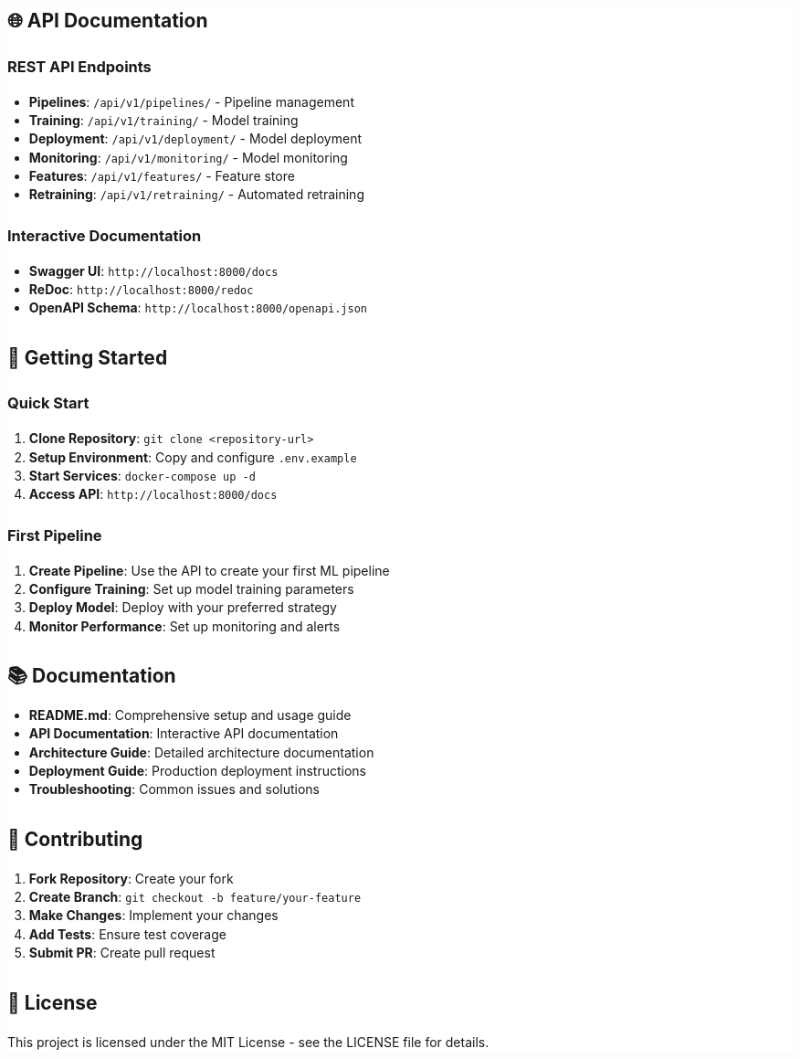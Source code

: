 ## 🌐 API Documentation

### REST API Endpoints
- **Pipelines**: `/api/v1/pipelines/` - Pipeline management
- **Training**: `/api/v1/training/` - Model training
- **Deployment**: `/api/v1/deployment/` - Model deployment
- **Monitoring**: `/api/v1/monitoring/` - Model monitoring
- **Features**: `/api/v1/features/` - Feature store
- **Retraining**: `/api/v1/retraining/` - Automated retraining

### Interactive Documentation
- **Swagger UI**: `http://localhost:8000/docs`
- **ReDoc**: `http://localhost:8000/redoc`
- **OpenAPI Schema**: `http://localhost:8000/openapi.json`

## 🚀 Getting Started

### Quick Start
1. **Clone Repository**: `git clone <repository-url>`
2. **Setup Environment**: Copy and configure `.env.example`
3. **Start Services**: `docker-compose up -d`
4. **Access API**: `http://localhost:8000/docs`

### First Pipeline
1. **Create Pipeline**: Use the API to create your first ML pipeline
2. **Configure Training**: Set up model training parameters
3. **Deploy Model**: Deploy with your preferred strategy
4. **Monitor Performance**: Set up monitoring and alerts

## 📚 Documentation

- **README.md**: Comprehensive setup and usage guide
- **API Documentation**: Interactive API documentation
- **Architecture Guide**: Detailed architecture documentation
- **Deployment Guide**: Production deployment instructions
- **Troubleshooting**: Common issues and solutions

## 🤝 Contributing

1. **Fork Repository**: Create your fork
2. **Create Branch**: `git checkout -b feature/your-feature`
3. **Make Changes**: Implement your changes
4. **Add Tests**: Ensure test coverage
5. **Submit PR**: Create pull request

## 📄 License

This project is licensed under the MIT License - see the LICENSE file for details.
